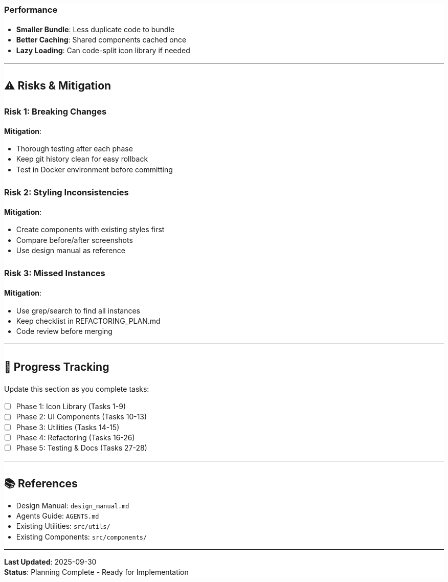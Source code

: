 ### Performance
- **Smaller Bundle**: Less duplicate code to bundle
- **Better Caching**: Shared components cached once
- **Lazy Loading**: Can code-split icon library if needed

---

## ⚠️ Risks & Mitigation

### Risk 1: Breaking Changes
**Mitigation**: 
- Thorough testing after each phase
- Keep git history clean for easy rollback
- Test in Docker environment before committing

### Risk 2: Styling Inconsistencies
**Mitigation**:
- Create components with existing styles first
- Compare before/after screenshots
- Use design manual as reference

### Risk 3: Missed Instances
**Mitigation**:
- Use grep/search to find all instances
- Keep checklist in REFACTORING_PLAN.md
- Code review before merging

---

## 📝 Progress Tracking

Update this section as you complete tasks:

- [ ] Phase 1: Icon Library (Tasks 1-9)
- [ ] Phase 2: UI Components (Tasks 10-13)
- [ ] Phase 3: Utilities (Tasks 14-15)
- [ ] Phase 4: Refactoring (Tasks 16-26)
- [ ] Phase 5: Testing & Docs (Tasks 27-28)

---

## 📚 References

- Design Manual: `design_manual.md`
- Agents Guide: `AGENTS.md`
- Existing Utilities: `src/utils/`
- Existing Components: `src/components/`

---

**Last Updated**: 2025-09-30  
**Status**: Planning Complete - Ready for Implementation
